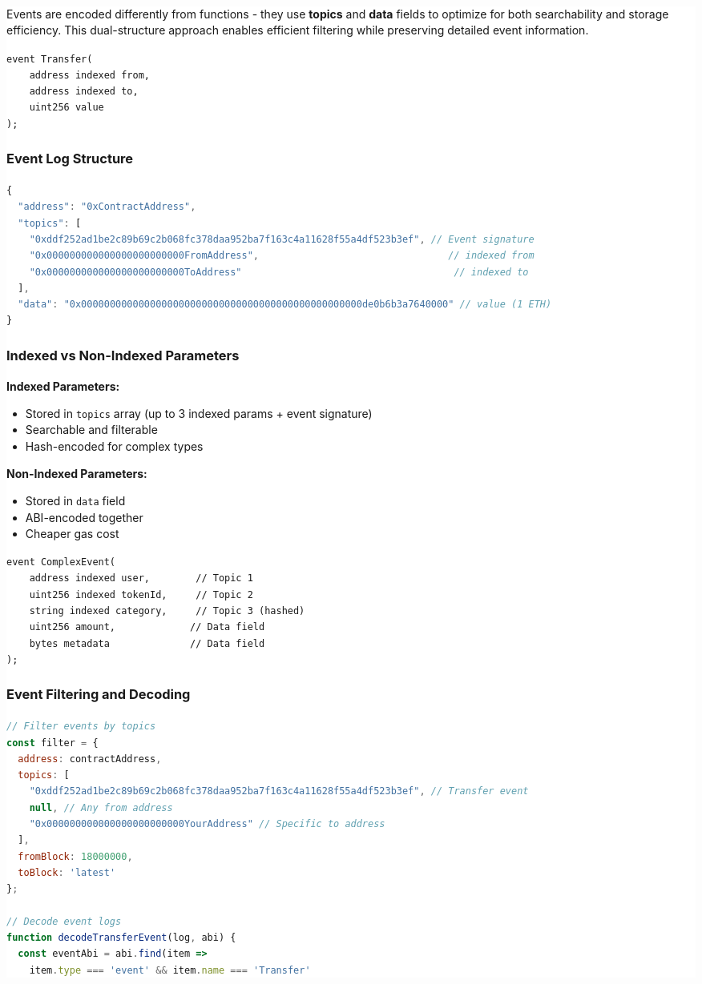 Events are encoded differently from functions - they use **topics** and **data** fields to optimize for both searchability and storage efficiency. This dual-structure approach enables efficient filtering while preserving detailed event information.

```solidity
event Transfer(
    address indexed from,
    address indexed to, 
    uint256 value
);
```

### Event Log Structure

```javascript
{
  "address": "0xContractAddress",
  "topics": [
    "0xddf252ad1be2c89b69c2b068fc378daa952ba7f163c4a11628f55a4df523b3ef", // Event signature
    "0x000000000000000000000000FromAddress",                                 // indexed from
    "0x000000000000000000000000ToAddress"                                     // indexed to  
  ],
  "data": "0x0000000000000000000000000000000000000000000000000de0b6b3a7640000" // value (1 ETH)
}
```

### Indexed vs Non-Indexed Parameters

**Indexed Parameters:**
- Stored in `topics` array (up to 3 indexed params + event signature)
- Searchable and filterable
- Hash-encoded for complex types

**Non-Indexed Parameters:**
- Stored in `data` field
- ABI-encoded together
- Cheaper gas cost

```solidity
event ComplexEvent(
    address indexed user,        // Topic 1
    uint256 indexed tokenId,     // Topic 2  
    string indexed category,     // Topic 3 (hashed)
    uint256 amount,             // Data field
    bytes metadata              // Data field
);
```

### Event Filtering and Decoding

```javascript
// Filter events by topics
const filter = {
  address: contractAddress,
  topics: [
    "0xddf252ad1be2c89b69c2b068fc378daa952ba7f163c4a11628f55a4df523b3ef", // Transfer event
    null, // Any from address
    "0x000000000000000000000000YourAddress" // Specific to address
  ],
  fromBlock: 18000000,
  toBlock: 'latest'
};

// Decode event logs
function decodeTransferEvent(log, abi) {
  const eventAbi = abi.find(item => 
    item.type === 'event' && item.name === 'Transfer'
```
